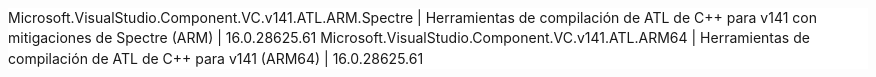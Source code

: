 Microsoft.VisualStudio.Component.VC.v141.ATL.ARM.Spectre | Herramientas de compilación de ATL de C++ para v141 con mitigaciones de Spectre (ARM) | 16.0.28625.61
Microsoft.VisualStudio.Component.VC.v141.ATL.ARM64 | Herramientas de compilación de ATL de C++ para v141 (ARM64) | 16.0.28625.61
